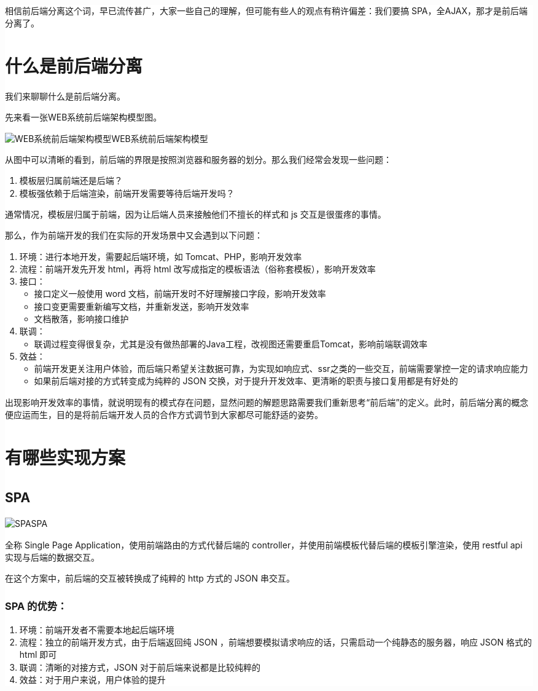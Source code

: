 相信前后端分离这个词，早已流传甚广，大家一些自己的理解，但可能有些人的观点有稍许偏差：我们要搞 SPA，全AJAX，那才是前后端分离了。

# 什么是前后端分离

我们来聊聊什么是前后端分离。

先来看一张WEB系统前后端架构模型图。



![WEB系统前后端架构模型](https://user-gold-cdn.xitu.io/2017/10/5/9ae2051213eee1333ba7a114afaab30b?imageView2/0/w/1280/h/960/format/webp/ignore-error/1)WEB系统前后端架构模型



从图中可以清晰的看到，前后端的界限是按照浏览器和服务器的划分。那么我们经常会发现一些问题：

1. 模板层归属前端还是后端？
2. 模板强依赖于后端渲染，前端开发需要等待后端开发吗？

通常情况，模板层归属于前端，因为让后端人员来接触他们不擅长的样式和 js 交互是很蛋疼的事情。

那么，作为前端开发的我们在实际的开发场景中又会遇到以下问题：

1. 环境：进行本地开发，需要起后端环境，如 Tomcat、PHP，影响开发效率
2. 流程：前端开发先开发 html，再将 html 改写成指定的模板语法（俗称套模板），影响开发效率
3. 接口：
   - 接口定义一般使用 word 文档，前端开发时不好理解接口字段，影响开发效率
   - 接口变更需要重新编写文档，并重新发送，影响开发效率
   - 文档散落，影响接口维护
4. 联调：
   - 联调过程变得很复杂，尤其是没有做热部署的Java工程，改视图还需要重启Tomcat，影响前端联调效率 
5. 效益：
   - 前端开发更关注用户体验，而后端只希望关注数据可靠，为实现如响应式、ssr之类的一些交互，前端需要掌控一定的请求响应能力
   - 如果前后端对接的方式转变成为纯粹的 JSON 交换，对于提升开发效率、更清晰的职责与接口复用都是有好处的

出现影响开发效率的事情，就说明现有的模式存在问题，显然问题的解题思路需要我们重新思考“前后端”的定义。此时，前后端分离的概念便应运而生，目的是将前后端开发人员的合作方式调节到大家都尽可能舒适的姿势。

# 有哪些实现方案

## SPA



![SPA](https://user-gold-cdn.xitu.io/2017/10/5/856447f1f9f0ce0754b302ba1ae51777?imageView2/0/w/1280/h/960/format/webp/ignore-error/1)SPA

全称 Single Page Application，使用前端路由的方式代替后端的 controller，并使用前端模板代替后端的模板引擎渲染，使用 restful api 实现与后端的数据交互。



在这个方案中，前后端的交互被转换成了纯粹的 http 方式的 JSON 串交互。

### SPA 的优势：

1. 环境：前端开发者不需要本地起后端环境
2. 流程：独立的前端开发方式，由于后端返回纯 JSON ，前端想要模拟请求响应的话，只需启动一个纯静态的服务器，响应 JSON 格式的 html 即可
3. 联调：清晰的对接方式，JSON 对于前后端来说都是比较纯粹的
4. 效益：对于用户来说，用户体验的提升
